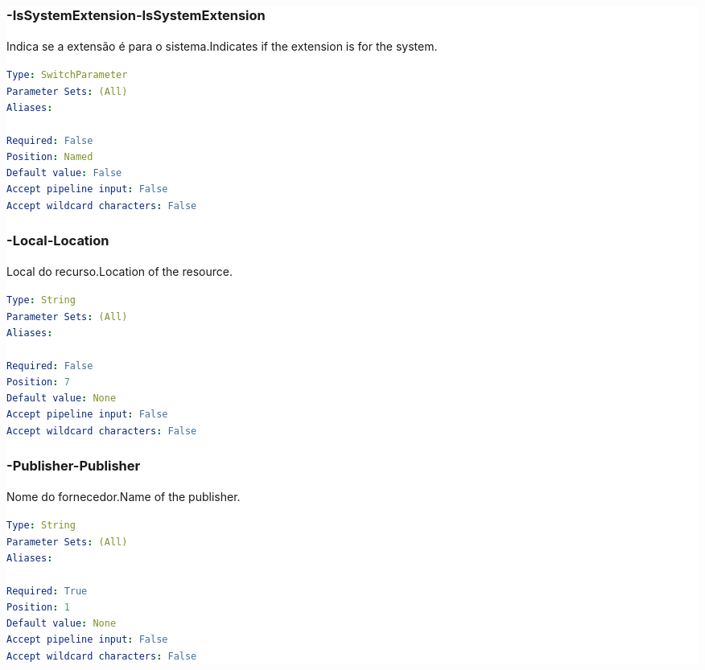 ### <span data-ttu-id="a7bbd-117">-IsSystemExtension</span><span class="sxs-lookup"><span data-stu-id="a7bbd-117">-IsSystemExtension</span></span>
<span data-ttu-id="a7bbd-118">Indica se a extensão é para o sistema.</span><span class="sxs-lookup"><span data-stu-id="a7bbd-118">Indicates if the extension is for the system.</span></span>

```yaml
Type: SwitchParameter
Parameter Sets: (All)
Aliases: 

Required: False
Position: Named
Default value: False
Accept pipeline input: False
Accept wildcard characters: False
```

### <span data-ttu-id="a7bbd-119">-Local</span><span class="sxs-lookup"><span data-stu-id="a7bbd-119">-Location</span></span>
<span data-ttu-id="a7bbd-120">Local do recurso.</span><span class="sxs-lookup"><span data-stu-id="a7bbd-120">Location of the resource.</span></span>

```yaml
Type: String
Parameter Sets: (All)
Aliases: 

Required: False
Position: 7
Default value: None
Accept pipeline input: False
Accept wildcard characters: False
```

### <span data-ttu-id="a7bbd-121">-Publisher</span><span class="sxs-lookup"><span data-stu-id="a7bbd-121">-Publisher</span></span>
<span data-ttu-id="a7bbd-122">Nome do fornecedor.</span><span class="sxs-lookup"><span data-stu-id="a7bbd-122">Name of the publisher.</span></span>

```yaml
Type: String
Parameter Sets: (All)
Aliases: 

Required: True
Position: 1
Default value: None
Accept pipeline input: False
Accept wildcard characters: False
```
